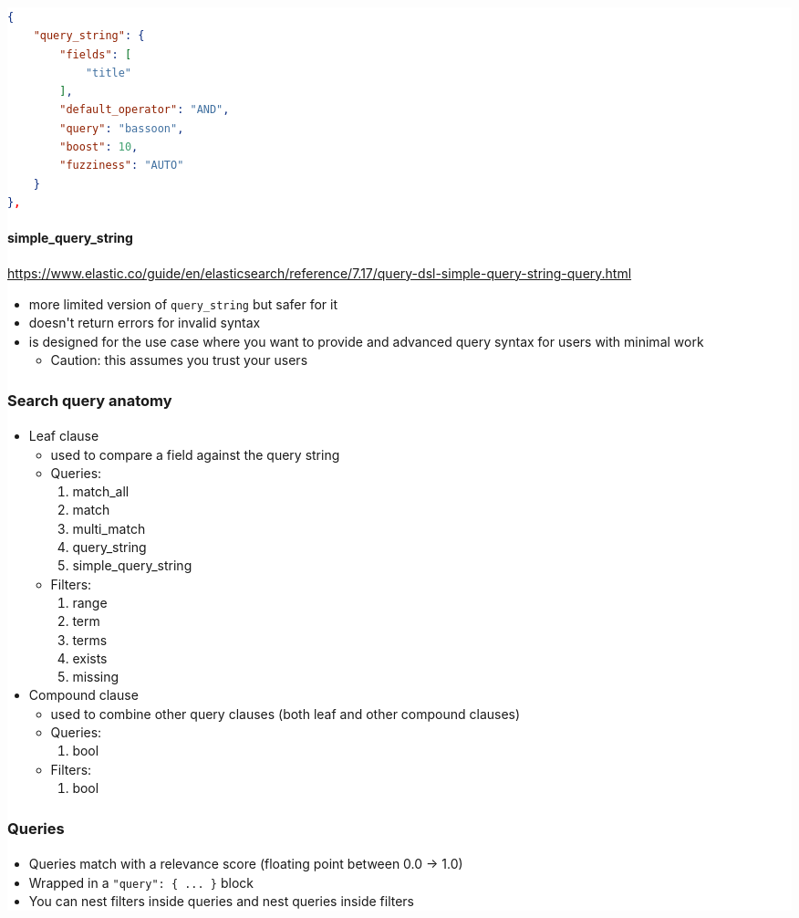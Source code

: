 ```json
{
    "query_string": {
        "fields": [
            "title"
        ],
        "default_operator": "AND",
        "query": "bassoon",
        "boost": 10,
        "fuzziness": "AUTO"
    }
},
```

#### simple_query_string

https://www.elastic.co/guide/en/elasticsearch/reference/7.17/query-dsl-simple-query-string-query.html

-   more limited version of `query_string` but safer for it
-   doesn't return errors for invalid syntax
-   is designed for the use case where you want to provide and advanced query syntax for users with minimal work
    -   Caution: this assumes you trust your users

### Search query anatomy

-   Leaf clause
    -   used to compare a field against the query string
    -   Queries:
        1. match_all
        1. match
        1. multi_match
        1. query_string
        1. simple_query_string
    -   Filters:
        1. range
        1. term
        1. terms
        1. exists
        1. missing
-   Compound clause
    -   used to combine other query clauses (both leaf and other compound clauses)
    -   Queries:
        1. bool
    -   Filters:
        1. bool

### Queries

-   Queries match with a relevance score (floating point between 0.0 -> 1.0)
-   Wrapped in a `"query": { ... }` block
-   You can nest filters inside queries and nest queries inside filters
